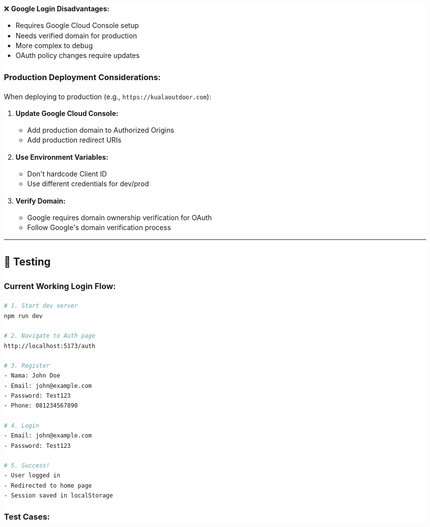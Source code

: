 ❌ **Google Login Disadvantages:**
- Requires Google Cloud Console setup
- Needs verified domain for production
- More complex to debug
- OAuth policy changes require updates

### Production Deployment Considerations:

When deploying to production (e.g., `https://kualaoutdoor.com`):

1. **Update Google Cloud Console:**
   - Add production domain to Authorized Origins
   - Add production redirect URIs

2. **Use Environment Variables:**
   - Don't hardcode Client ID
   - Use different credentials for dev/prod

3. **Verify Domain:**
   - Google requires domain ownership verification for OAuth
   - Follow Google's domain verification process

---

## 🧪 Testing

### Current Working Login Flow:

```bash
# 1. Start dev server
npm run dev

# 2. Navigate to Auth page
http://localhost:5173/auth

# 3. Register
- Nama: John Doe
- Email: john@example.com
- Password: Test123
- Phone: 081234567890

# 4. Login
- Email: john@example.com
- Password: Test123

# 5. Success!
- User logged in
- Redirected to home page
- Session saved in localStorage
```

### Test Cases:
